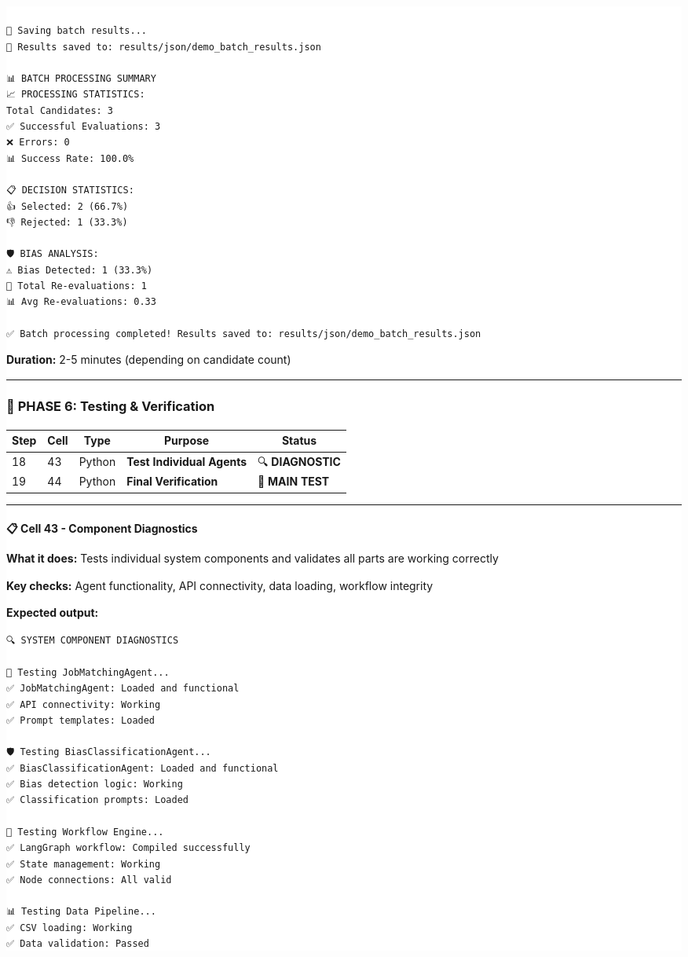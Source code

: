 ```

💾 Saving batch results...
💾 Results saved to: results/json/demo_batch_results.json

📊 BATCH PROCESSING SUMMARY
📈 PROCESSING STATISTICS:
Total Candidates: 3
✅ Successful Evaluations: 3
❌ Errors: 0
📊 Success Rate: 100.0%

📋 DECISION STATISTICS:
👍 Selected: 2 (66.7%)
👎 Rejected: 1 (33.3%)

🛡️ BIAS ANALYSIS:
⚠️ Bias Detected: 1 (33.3%)
🔄 Total Re-evaluations: 1
📊 Avg Re-evaluations: 0.33

✅ Batch processing completed! Results saved to: results/json/demo_batch_results.json
```

**Duration:** 2-5 minutes (depending on candidate count)

---

### 🧪 **PHASE 6: Testing & Verification**

| Step | Cell | Type   | Purpose                    | Status            |
| ---- | ---- | ------ | -------------------------- | ----------------- |
| 18   | 43   | Python | **Test Individual Agents** | 🔍 **DIAGNOSTIC** |
| 19   | 44   | Python | **Final Verification**     | 🚀 **MAIN TEST**  |

---

#### 📋 **Cell 43 - Component Diagnostics**

**What it does:** Tests individual system components and validates all parts are working correctly

**Key checks:** Agent functionality, API connectivity, data loading, workflow integrity

**Expected output:**

```
🔍 SYSTEM COMPONENT DIAGNOSTICS

🤖 Testing JobMatchingAgent...
✅ JobMatchingAgent: Loaded and functional
✅ API connectivity: Working
✅ Prompt templates: Loaded

🛡️ Testing BiasClassificationAgent...
✅ BiasClassificationAgent: Loaded and functional
✅ Bias detection logic: Working
✅ Classification prompts: Loaded

🔄 Testing Workflow Engine...
✅ LangGraph workflow: Compiled successfully
✅ State management: Working
✅ Node connections: All valid

📊 Testing Data Pipeline...
✅ CSV loading: Working
✅ Data validation: Passed
```